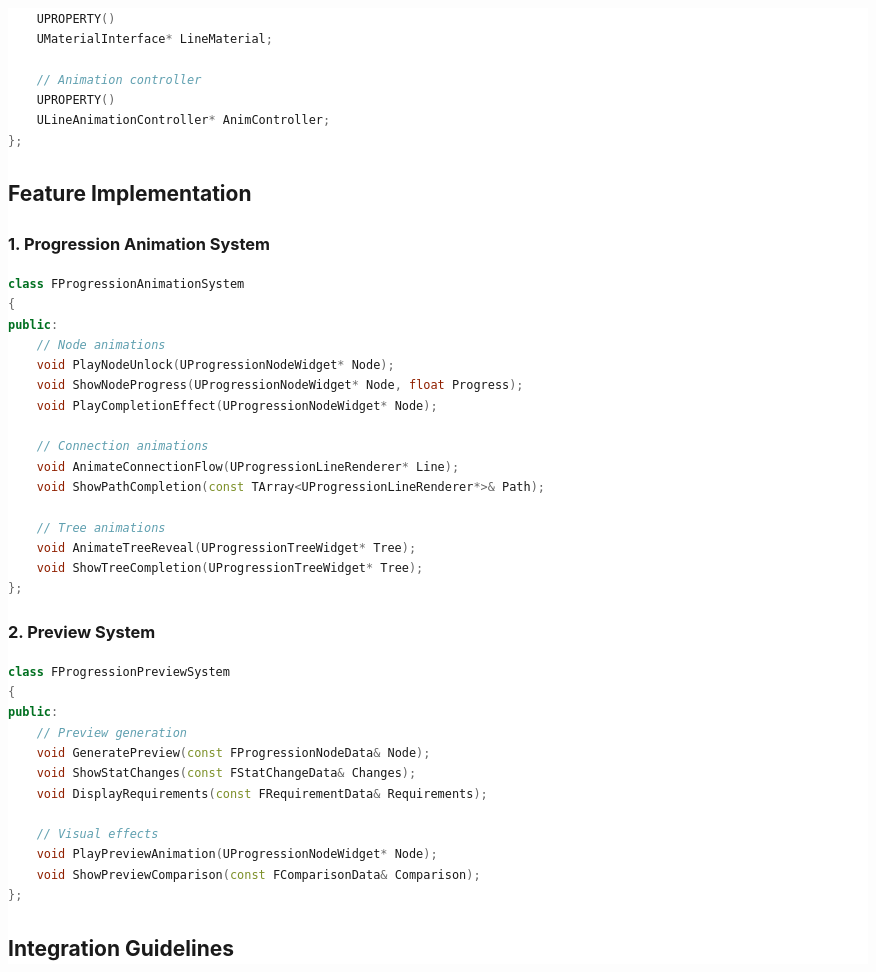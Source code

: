 ```cpp
    UPROPERTY()
    UMaterialInterface* LineMaterial;

    // Animation controller
    UPROPERTY()
    ULineAnimationController* AnimController;
};
```

## Feature Implementation

### 1. Progression Animation System

```cpp
class FProgressionAnimationSystem
{
public:
    // Node animations
    void PlayNodeUnlock(UProgressionNodeWidget* Node);
    void ShowNodeProgress(UProgressionNodeWidget* Node, float Progress);
    void PlayCompletionEffect(UProgressionNodeWidget* Node);

    // Connection animations
    void AnimateConnectionFlow(UProgressionLineRenderer* Line);
    void ShowPathCompletion(const TArray<UProgressionLineRenderer*>& Path);

    // Tree animations
    void AnimateTreeReveal(UProgressionTreeWidget* Tree);
    void ShowTreeCompletion(UProgressionTreeWidget* Tree);
};
```

### 2. Preview System

```cpp
class FProgressionPreviewSystem
{
public:
    // Preview generation
    void GeneratePreview(const FProgressionNodeData& Node);
    void ShowStatChanges(const FStatChangeData& Changes);
    void DisplayRequirements(const FRequirementData& Requirements);

    // Visual effects
    void PlayPreviewAnimation(UProgressionNodeWidget* Node);
    void ShowPreviewComparison(const FComparisonData& Comparison);
};
```

## Integration Guidelines

